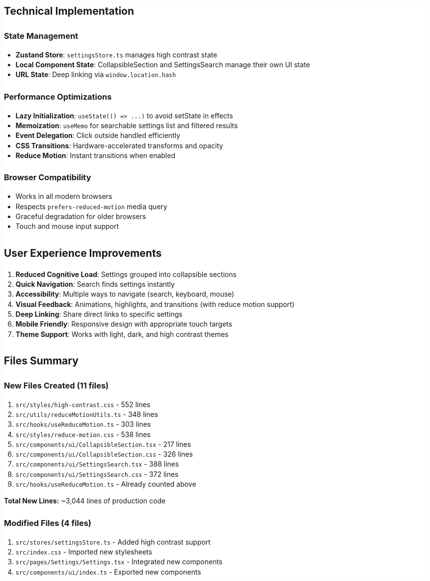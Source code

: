 ## Technical Implementation

### State Management
- **Zustand Store**: `settingsStore.ts` manages high contrast state
- **Local Component State**: CollapsibleSection and SettingsSearch manage their own UI state
- **URL State**: Deep linking via `window.location.hash`

### Performance Optimizations
- **Lazy Initialization**: `useState(() => ...)` to avoid setState in effects
- **Memoization**: `useMemo` for searchable settings list and filtered results
- **Event Delegation**: Click outside handled efficiently
- **CSS Transitions**: Hardware-accelerated transforms and opacity
- **Reduce Motion**: Instant transitions when enabled

### Browser Compatibility
- Works in all modern browsers
- Respects `prefers-reduced-motion` media query
- Graceful degradation for older browsers
- Touch and mouse input support

## User Experience Improvements

1. **Reduced Cognitive Load**: Settings grouped into collapsible sections
2. **Quick Navigation**: Search finds settings instantly
3. **Accessibility**: Multiple ways to navigate (search, keyboard, mouse)
4. **Visual Feedback**: Animations, highlights, and transitions (with reduce motion support)
5. **Deep Linking**: Share direct links to specific settings
6. **Mobile Friendly**: Responsive design with appropriate touch targets
7. **Theme Support**: Works with light, dark, and high contrast themes

## Files Summary

### New Files Created (11 files)
1. `src/styles/high-contrast.css` - 552 lines
2. `src/utils/reduceMotionUtils.ts` - 348 lines
3. `src/hooks/useReduceMotion.ts` - 303 lines
4. `src/styles/reduce-motion.css` - 538 lines
5. `src/components/ui/CollapsibleSection.tsx` - 217 lines
6. `src/components/ui/CollapsibleSection.css` - 326 lines
7. `src/components/ui/SettingsSearch.tsx` - 388 lines
8. `src/components/ui/SettingsSearch.css` - 372 lines
9. `src/hooks/useReduceMotion.ts` - Already counted above

**Total New Lines:** ~3,044 lines of production code

### Modified Files (4 files)
1. `src/stores/settingsStore.ts` - Added high contrast support
2. `src/index.css` - Imported new stylesheets
3. `src/pages/Settings/Settings.tsx` - Integrated new components
4. `src/components/ui/index.ts` - Exported new components
